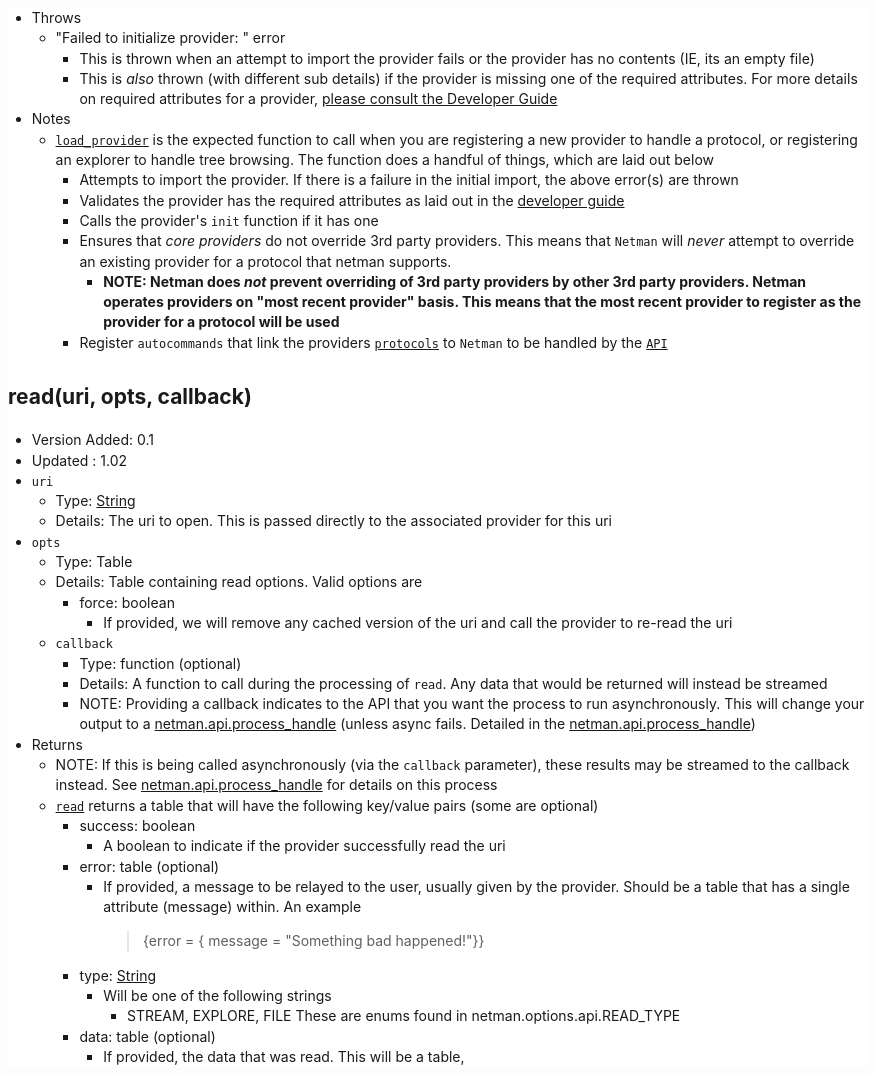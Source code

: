 - Throws
    - "Failed to initialize provider: " error
        - This is thrown when an attempt to import the provider fails or the provider has no contents (IE, its an empty file)
        - This is _also_ thrown (with different sub details) if the provider is missing one of the required attributes. For more details on  required attributes for a provider, [please consult the Developer Guide](https://github.com/miversen33/netman.nvim/wiki/Developer-Guide)
- Notes
    - [`load_provider`](#loadproviderproviderpath) is the expected function to call when you are registering a new provider to handle a protocol, or registering an explorer to handle tree browsing. The function does a handful of things, which are laid out below
        - Attempts to import the provider. If there is a failure in the initial import, the above error(s) are thrown
        - Validates the provider has the required attributes as laid out in the [developer guide](https://github.com/miversen33/netman.nvim/wiki/Developer-Guide)
        - Calls the provider's `init` function if it has one
        - Ensures that _core providers_ do not override 3rd party providers. This means that `Netman` will _never_ attempt to override an existing provider for a protocol that netman supports.
            - **NOTE: Netman does _not_ prevent overriding of 3rd party providers by other 3rd party providers. Netman operates providers on "most recent provider" basis. This means that the most recent provider to register as the provider for a protocol will be used**
        - Register `autocommands` that link the providers [`protocols`](#protocol) to `Netman` to be handled by the [`API`](#api)

## read(uri, opts, callback)
- Version Added: 0.1
- Updated      : 1.02
- `uri`
    - Type: [String](http://www.lua.org/pil/2.4.html)
    - Details: The uri to open. This is passed directly to the associated provider for this uri
- `opts`
    - Type: Table
    - Details: Table containing read options. Valid options are
        - force: boolean
            - If provided, we will remove any cached version of the uri and call the provider to re-read the uri
    - `callback`
        - Type: function (optional)
        - Details: A function to call during the processing of `read`. Any data that would be returned will instead be streamed 
        - NOTE: Providing a callback indicates to the API that you want the process to run asynchronously. This will change your output 
        to a [netman.api.process_handle](#process_handle) (unless async fails. Detailed in the [netman.api.process_handle](#process_handle))
- Returns
    - NOTE: If this is being called asynchronously (via the `callback` parameter), these results may be streamed to the callback instead. See [netman.api.process_handle](#process_handle) for details on this process
    - [`read`](#readuri-opts) returns a table that will have the following key/value pairs (some
      are optional)
        - success: boolean
            - A boolean to indicate if the provider successfully read the uri
        - error: table (optional)
            - If provided, a message to be relayed to the user, usually given
              by the provider. Should be a table that has a single attribute
              (message) within. An example
              > {error = { message = "Something bad happened!"}}
        - type: [String](http://www.lua.org/pil/2.4.html)
            - Will be one of the following strings
              - STREAM, EXPLORE, FILE
                These are enums found in netman.options.api.READ_TYPE
        - data: table (optional)
            - If provided, the data that was read. This will be a table,